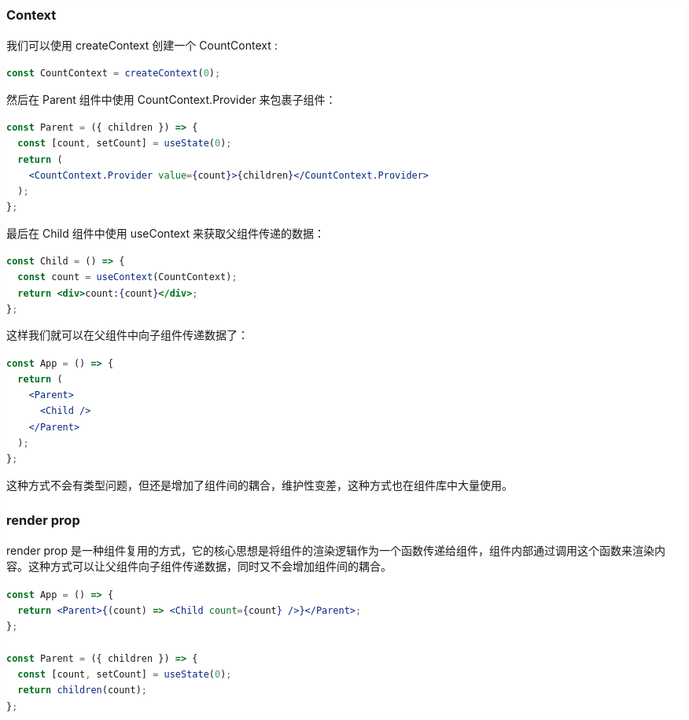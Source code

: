 ### Context

我们可以使用 createContext 创建一个 CountContext :

```jsx
const CountContext = createContext(0);
```

然后在 Parent 组件中使用 CountContext.Provider 来包裹子组件：

```jsx
const Parent = ({ children }) => {
  const [count, setCount] = useState(0);
  return (
    <CountContext.Provider value={count}>{children}</CountContext.Provider>
  );
};
```

最后在 Child 组件中使用 useContext 来获取父组件传递的数据：

```jsx
const Child = () => {
  const count = useContext(CountContext);
  return <div>count:{count}</div>;
};
```

这样我们就可以在父组件中向子组件传递数据了：

```jsx
const App = () => {
  return (
    <Parent>
      <Child />
    </Parent>
  );
};
```

这种方式不会有类型问题，但还是增加了组件间的耦合，维护性变差，这种方式也在组件库中大量使用。

### render prop

render prop 是一种组件复用的方式，它的核心思想是将组件的渲染逻辑作为一个函数传递给组件，组件内部通过调用这个函数来渲染内容。这种方式可以让父组件向子组件传递数据，同时又不会增加组件间的耦合。

```jsx
const App = () => {
  return <Parent>{(count) => <Child count={count} />}</Parent>;
};

const Parent = ({ children }) => {
  const [count, setCount] = useState(0);
  return children(count);
};
```
